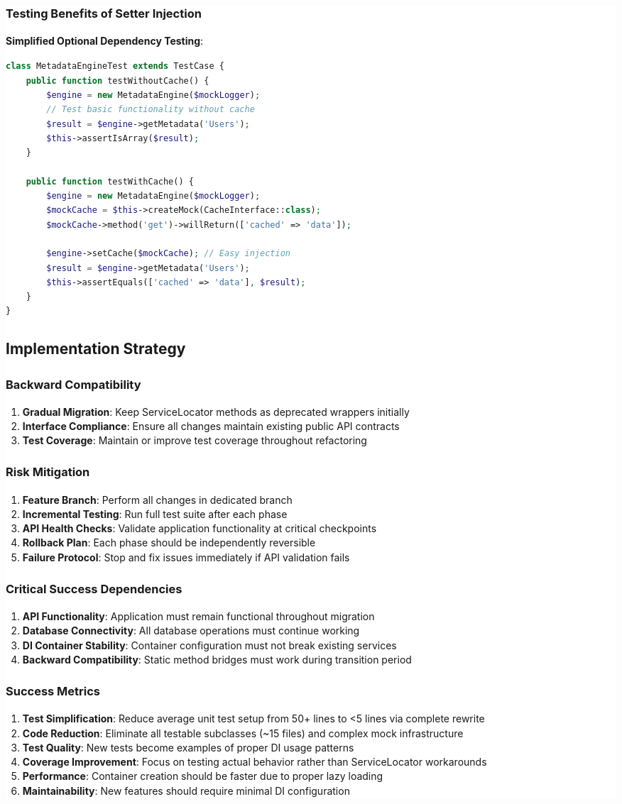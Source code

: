 ### Testing Benefits of Setter Injection

**Simplified Optional Dependency Testing**:
```php
class MetadataEngineTest extends TestCase {
    public function testWithoutCache() {
        $engine = new MetadataEngine($mockLogger);
        // Test basic functionality without cache
        $result = $engine->getMetadata('Users');
        $this->assertIsArray($result);
    }
    
    public function testWithCache() {
        $engine = new MetadataEngine($mockLogger);
        $mockCache = $this->createMock(CacheInterface::class);
        $mockCache->method('get')->willReturn(['cached' => 'data']);
        
        $engine->setCache($mockCache); // Easy injection
        $result = $engine->getMetadata('Users');
        $this->assertEquals(['cached' => 'data'], $result);
    }
}
```

## Implementation Strategy

### Backward Compatibility
1. **Gradual Migration**: Keep ServiceLocator methods as deprecated wrappers initially
2. **Interface Compliance**: Ensure all changes maintain existing public API contracts
3. **Test Coverage**: Maintain or improve test coverage throughout refactoring

### Risk Mitigation
1. **Feature Branch**: Perform all changes in dedicated branch
2. **Incremental Testing**: Run full test suite after each phase
3. **API Health Checks**: Validate application functionality at critical checkpoints
4. **Rollback Plan**: Each phase should be independently reversible
5. **Failure Protocol**: Stop and fix issues immediately if API validation fails

### Critical Success Dependencies
1. **API Functionality**: Application must remain functional throughout migration
2. **Database Connectivity**: All database operations must continue working
3. **DI Container Stability**: Container configuration must not break existing services
4. **Backward Compatibility**: Static method bridges must work during transition period

### Success Metrics
1. **Test Simplification**: Reduce average unit test setup from 50+ lines to <5 lines via complete rewrite
2. **Code Reduction**: Eliminate all testable subclasses (~15 files) and complex mock infrastructure  
3. **Test Quality**: New tests become examples of proper DI usage patterns
4. **Coverage Improvement**: Focus on testing actual behavior rather than ServiceLocator workarounds
5. **Performance**: Container creation should be faster due to proper lazy loading
6. **Maintainability**: New features should require minimal DI configuration
